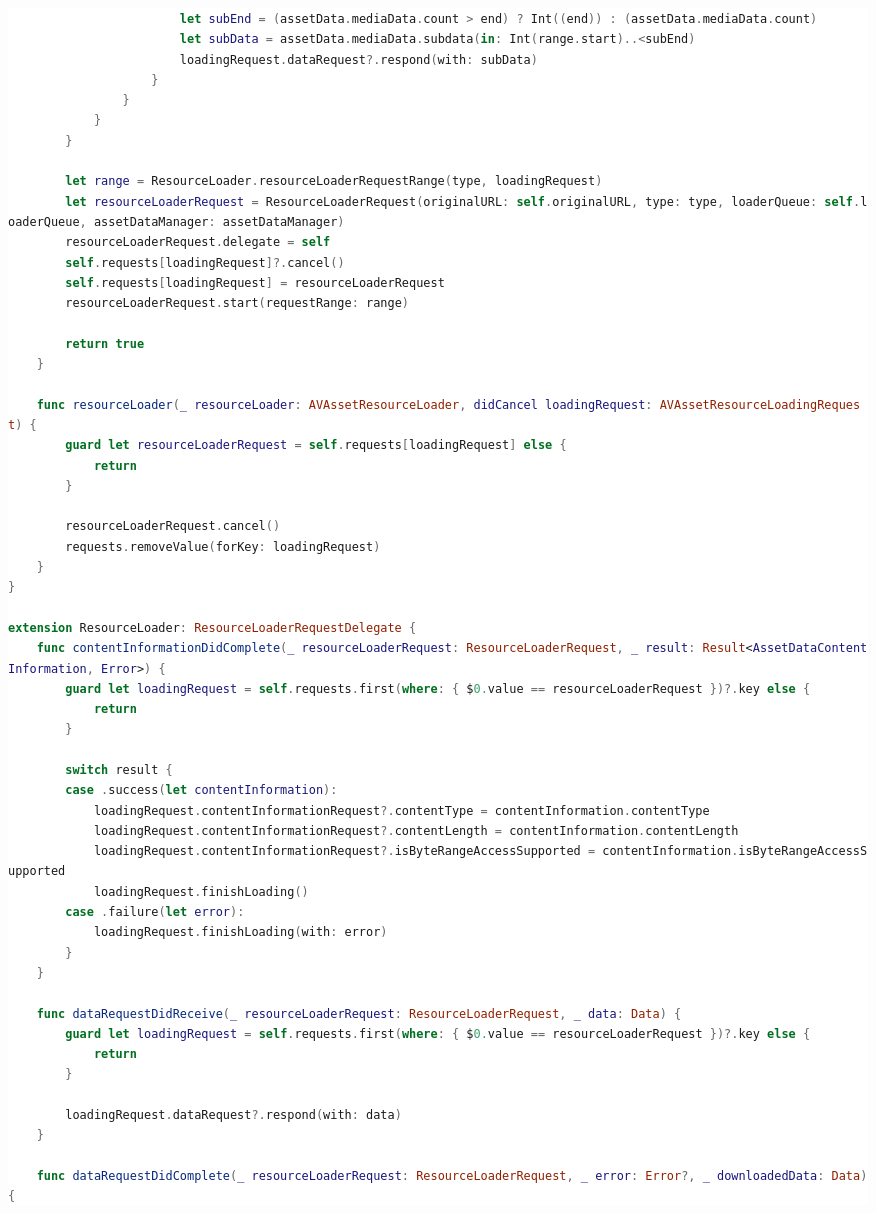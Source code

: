 ```swift
                        let subEnd = (assetData.mediaData.count > end) ? Int((end)) : (assetData.mediaData.count)
                        let subData = assetData.mediaData.subdata(in: Int(range.start)..<subEnd)
                        loadingRequest.dataRequest?.respond(with: subData)
                    }
                }
            }
        }
        
        let range = ResourceLoader.resourceLoaderRequestRange(type, loadingRequest)
        let resourceLoaderRequest = ResourceLoaderRequest(originalURL: self.originalURL, type: type, loaderQueue: self.loaderQueue, assetDataManager: assetDataManager)
        resourceLoaderRequest.delegate = self
        self.requests[loadingRequest]?.cancel()
        self.requests[loadingRequest] = resourceLoaderRequest
        resourceLoaderRequest.start(requestRange: range)
        
        return true
    }
    
    func resourceLoader(_ resourceLoader: AVAssetResourceLoader, didCancel loadingRequest: AVAssetResourceLoadingRequest) {
        guard let resourceLoaderRequest = self.requests[loadingRequest] else {
            return
        }
        
        resourceLoaderRequest.cancel()
        requests.removeValue(forKey: loadingRequest)
    }
}

extension ResourceLoader: ResourceLoaderRequestDelegate {
    func contentInformationDidComplete(_ resourceLoaderRequest: ResourceLoaderRequest, _ result: Result<AssetDataContentInformation, Error>) {
        guard let loadingRequest = self.requests.first(where: { $0.value == resourceLoaderRequest })?.key else {
            return
        }
        
        switch result {
        case .success(let contentInformation):
            loadingRequest.contentInformationRequest?.contentType = contentInformation.contentType
            loadingRequest.contentInformationRequest?.contentLength = contentInformation.contentLength
            loadingRequest.contentInformationRequest?.isByteRangeAccessSupported = contentInformation.isByteRangeAccessSupported
            loadingRequest.finishLoading()
        case .failure(let error):
            loadingRequest.finishLoading(with: error)
        }
    }
    
    func dataRequestDidReceive(_ resourceLoaderRequest: ResourceLoaderRequest, _ data: Data) {
        guard let loadingRequest = self.requests.first(where: { $0.value == resourceLoaderRequest })?.key else {
            return
        }
        
        loadingRequest.dataRequest?.respond(with: data)
    }
    
    func dataRequestDidComplete(_ resourceLoaderRequest: ResourceLoaderRequest, _ error: Error?, _ downloadedData: Data) {
```